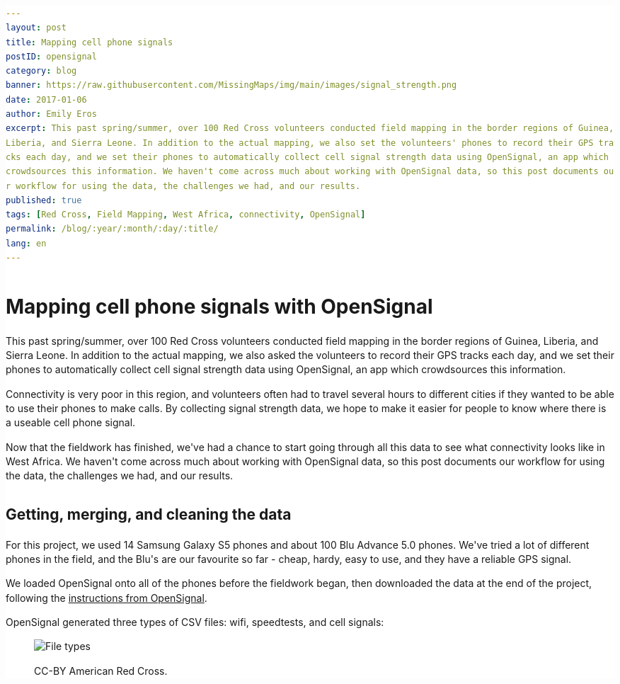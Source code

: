 ```yaml
---
layout: post
title: Mapping cell phone signals
postID: opensignal
category: blog
banner: https://raw.githubusercontent.com/MissingMaps/img/main/images/signal_strength.png
date: 2017-01-06
author: Emily Eros
excerpt: This past spring/summer, over 100 Red Cross volunteers conducted field mapping in the border regions of Guinea, Liberia, and Sierra Leone. In addition to the actual mapping, we also set the volunteers' phones to record their GPS tracks each day, and we set their phones to automatically collect cell signal strength data using OpenSignal, an app which crowdsources this information. We haven't come across much about working with OpenSignal data, so this post documents our workflow for using the data, the challenges we had, and our results.
published: true
tags: [Red Cross, Field Mapping, West Africa, connectivity, OpenSignal]
permalink: /blog/:year/:month/:day/:title/
lang: en
---
```


# Mapping cell phone signals with OpenSignal

This past spring/summer, over 100 Red Cross volunteers conducted field mapping in the border regions of Guinea, Liberia, and Sierra Leone. In addition to the actual mapping, we also asked the volunteers to record their GPS tracks each day, and we set their phones to automatically collect cell signal strength data using OpenSignal, an app which crowdsources this information.

Connectivity is very poor in this region, and volunteers often had to travel several hours to different cities if they wanted to be able to use their phones to make calls. By collecting signal strength data, we hope to make it easier for people to know where there is a useable cell phone signal.

Now that the fieldwork has finished, we've had a chance to start going through all this data to see what connectivity looks like in West Africa. We haven't come across much about working with OpenSignal data, so this post documents our workflow for using the data, the challenges we had, and our results.


## Getting, merging, and cleaning the data

For this project, we used 14 Samsung Galaxy S5 phones and about 100 Blu Advance 5.0 phones. We've tried a lot of different phones in the field, and the Blu's are our favourite so far - cheap, hardy, easy to use, and they have a reliable GPS signal.

We loaded OpenSignal onto all of the phones before the fieldwork began, then downloaded the data at the end of the project, following the [instructions from OpenSignal](https://opensignal.com/blog/2015/06/08/updated-data-collection-format/).

OpenSignal generated three types of CSV files: wifi, speedtests, and cell signals:

<figure>
<img src="https://raw.githubusercontent.com/MissingMaps/img/main/images/file_types.png" alt="File types">
<p class="caption">CC-BY American Red Cross.</p>
</figure>
